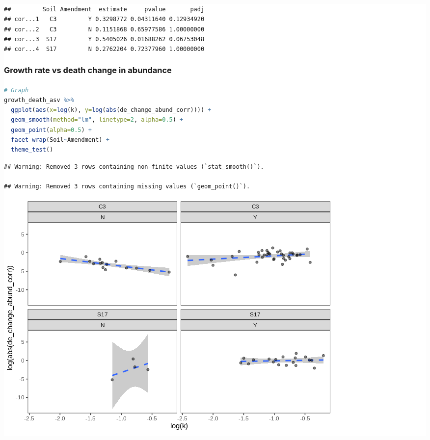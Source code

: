     ##         Soil Amendment  estimate     pvalue       padj
    ## cor...1   C3         Y 0.3298772 0.04311640 0.12934920
    ## cor...2   C3         N 0.1151868 0.65977586 1.00000000
    ## cor...3  S17         Y 0.5405026 0.01688262 0.06753048
    ## cor...4  S17         N 0.2762204 0.72377960 1.00000000

### Growth rate vs death change in abundance

``` r
# Graph
growth_death_asv %>% 
  ggplot(aes(x=log(k), y=log(abs(de_change_abund_corr)))) +
  geom_smooth(method="lm", linetype=2, alpha=0.5) +
  geom_point(alpha=0.5) +
  facet_wrap(Soil~Amendment) +
  theme_test()
```

    ## Warning: Removed 3 rows containing non-finite values (`stat_smooth()`).

    ## Warning: Removed 3 rows containing missing values (`geom_point()`).

![](09_dunlop_deathparameters_files/figure-gfm/unnamed-chunk-21-1.png)
